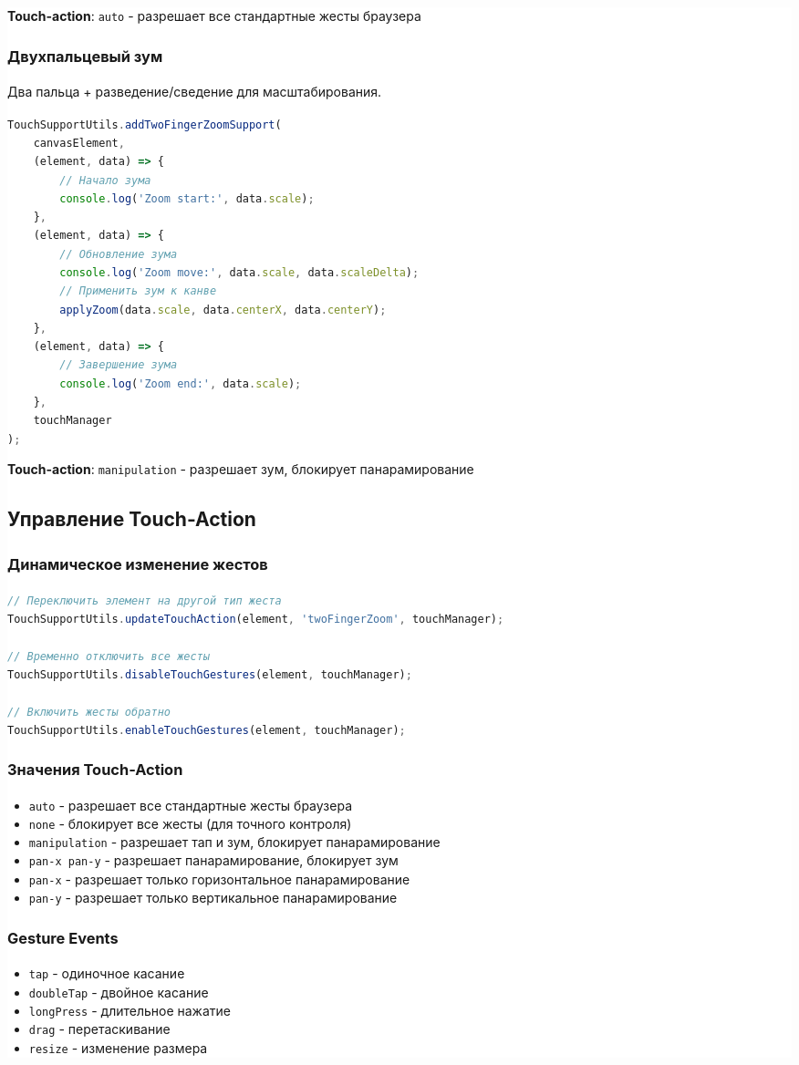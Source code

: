 **Touch-action**: `auto` - разрешает все стандартные жесты браузера

### Двухпальцевый зум
Два пальца + разведение/сведение для масштабирования.

```javascript
TouchSupportUtils.addTwoFingerZoomSupport(
    canvasElement,
    (element, data) => {
        // Начало зума
        console.log('Zoom start:', data.scale);
    },
    (element, data) => {
        // Обновление зума
        console.log('Zoom move:', data.scale, data.scaleDelta);
        // Применить зум к канве
        applyZoom(data.scale, data.centerX, data.centerY);
    },
    (element, data) => {
        // Завершение зума
        console.log('Zoom end:', data.scale);
    },
    touchManager
);
```

**Touch-action**: `manipulation` - разрешает зум, блокирует панарамирование

## Управление Touch-Action

### Динамическое изменение жестов
```javascript
// Переключить элемент на другой тип жеста
TouchSupportUtils.updateTouchAction(element, 'twoFingerZoom', touchManager);

// Временно отключить все жесты
TouchSupportUtils.disableTouchGestures(element, touchManager);

// Включить жесты обратно
TouchSupportUtils.enableTouchGestures(element, touchManager);
```

### Значения Touch-Action

- `auto` - разрешает все стандартные жесты браузера
- `none` - блокирует все жесты (для точного контроля)
- `manipulation` - разрешает тап и зум, блокирует панарамирование
- `pan-x pan-y` - разрешает панарамирование, блокирует зум
- `pan-x` - разрешает только горизонтальное панарамирование
- `pan-y` - разрешает только вертикальное панарамирование

### Gesture Events
- `tap` - одиночное касание
- `doubleTap` - двойное касание
- `longPress` - длительное нажатие
- `drag` - перетаскивание
- `resize` - изменение размера
